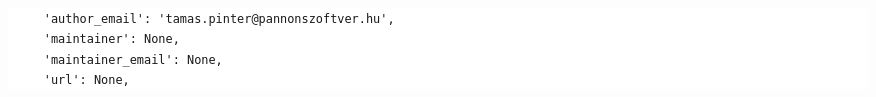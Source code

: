 ```diff
     'author_email': 'tamas.pinter@pannonszoftver.hu',
     'maintainer': None,
     'maintainer_email': None,
     'url': None,
```

